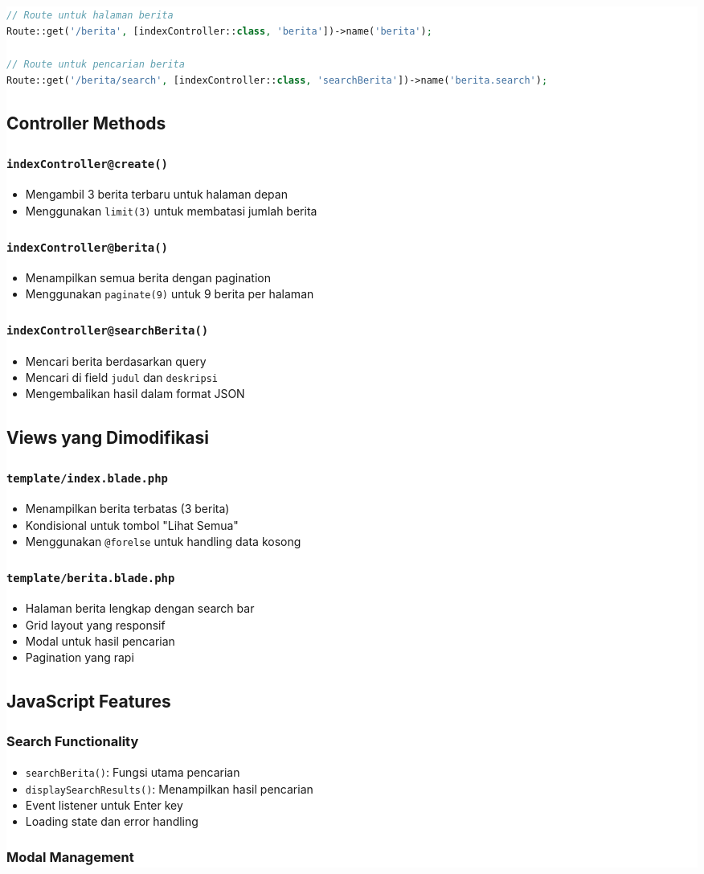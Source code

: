 ```php
// Route untuk halaman berita
Route::get('/berita', [indexController::class, 'berita'])->name('berita');

// Route untuk pencarian berita
Route::get('/berita/search', [indexController::class, 'searchBerita'])->name('berita.search');
```

## Controller Methods

### `indexController@create()`

- Mengambil 3 berita terbaru untuk halaman depan
- Menggunakan `limit(3)` untuk membatasi jumlah berita

### `indexController@berita()`

- Menampilkan semua berita dengan pagination
- Menggunakan `paginate(9)` untuk 9 berita per halaman

### `indexController@searchBerita()`

- Mencari berita berdasarkan query
- Mencari di field `judul` dan `deskripsi`
- Mengembalikan hasil dalam format JSON

## Views yang Dimodifikasi

### `template/index.blade.php`

- Menampilkan berita terbatas (3 berita)
- Kondisional untuk tombol "Lihat Semua"
- Menggunakan `@forelse` untuk handling data kosong

### `template/berita.blade.php`

- Halaman berita lengkap dengan search bar
- Grid layout yang responsif
- Modal untuk hasil pencarian
- Pagination yang rapi

## JavaScript Features

### Search Functionality

- `searchBerita()`: Fungsi utama pencarian
- `displaySearchResults()`: Menampilkan hasil pencarian
- Event listener untuk Enter key
- Loading state dan error handling

### Modal Management
